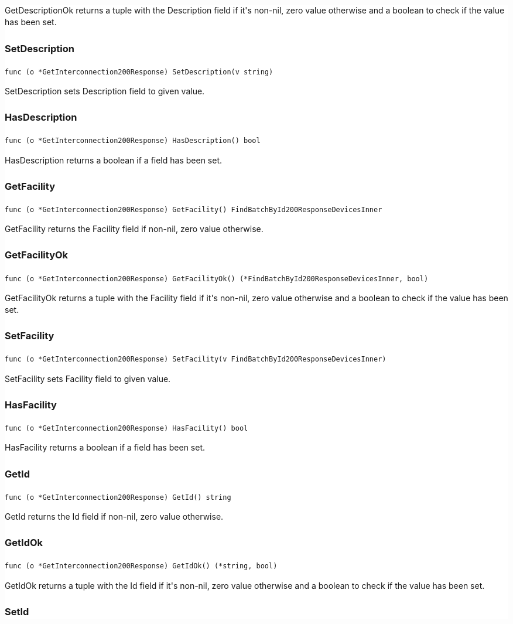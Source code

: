GetDescriptionOk returns a tuple with the Description field if it's non-nil, zero value otherwise
and a boolean to check if the value has been set.

### SetDescription

`func (o *GetInterconnection200Response) SetDescription(v string)`

SetDescription sets Description field to given value.

### HasDescription

`func (o *GetInterconnection200Response) HasDescription() bool`

HasDescription returns a boolean if a field has been set.

### GetFacility

`func (o *GetInterconnection200Response) GetFacility() FindBatchById200ResponseDevicesInner`

GetFacility returns the Facility field if non-nil, zero value otherwise.

### GetFacilityOk

`func (o *GetInterconnection200Response) GetFacilityOk() (*FindBatchById200ResponseDevicesInner, bool)`

GetFacilityOk returns a tuple with the Facility field if it's non-nil, zero value otherwise
and a boolean to check if the value has been set.

### SetFacility

`func (o *GetInterconnection200Response) SetFacility(v FindBatchById200ResponseDevicesInner)`

SetFacility sets Facility field to given value.

### HasFacility

`func (o *GetInterconnection200Response) HasFacility() bool`

HasFacility returns a boolean if a field has been set.

### GetId

`func (o *GetInterconnection200Response) GetId() string`

GetId returns the Id field if non-nil, zero value otherwise.

### GetIdOk

`func (o *GetInterconnection200Response) GetIdOk() (*string, bool)`

GetIdOk returns a tuple with the Id field if it's non-nil, zero value otherwise
and a boolean to check if the value has been set.

### SetId
